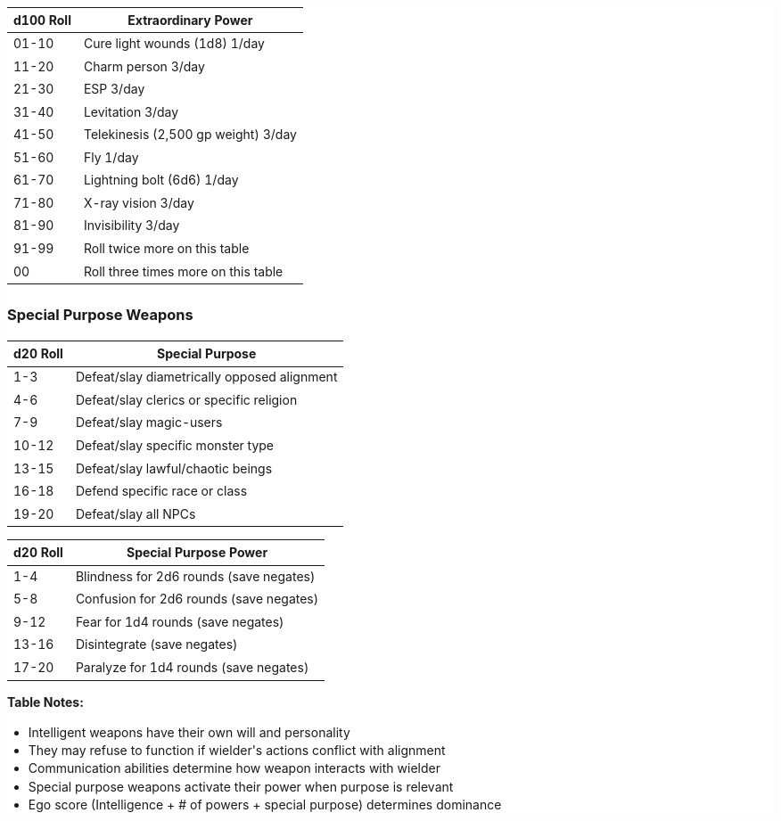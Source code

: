 | d100 Roll | Extraordinary Power                                      |
|-----------|----------------------------------------------------------|
| 01-10     | Cure light wounds (1d8) 1/day                            |
| 11-20     | Charm person 3/day                                       |
| 21-30     | ESP 3/day                                                |
| 31-40     | Levitation 3/day                                         |
| 41-50     | Telekinesis (2,500 gp weight) 3/day                      |
| 51-60     | Fly 1/day                                                |
| 61-70     | Lightning bolt (6d6) 1/day                               |
| 71-80     | X-ray vision 3/day                                       |
| 81-90     | Invisibility 3/day                                       |
| 91-99     | Roll twice more on this table                            |
| 00        | Roll three times more on this table                      |

### Special Purpose Weapons

| d20 Roll | Special Purpose                                          |
|----------|----------------------------------------------------------|
| 1-3      | Defeat/slay diametrically opposed alignment              |
| 4-6      | Defeat/slay clerics or specific religion                 |
| 7-9      | Defeat/slay magic-users                                  |
| 10-12    | Defeat/slay specific monster type                        |
| 13-15    | Defeat/slay lawful/chaotic beings                        |
| 16-18    | Defend specific race or class                            |
| 19-20    | Defeat/slay all NPCs                                     |

| d20 Roll | Special Purpose Power                                    |
|----------|----------------------------------------------------------|
| 1-4      | Blindness for 2d6 rounds (save negates)                  |
| 5-8      | Confusion for 2d6 rounds (save negates)                  |
| 9-12     | Fear for 1d4 rounds (save negates)                       |
| 13-16    | Disintegrate (save negates)                              |
| 17-20    | Paralyze for 1d4 rounds (save negates)                   |

**Table Notes:**
- Intelligent weapons have their own will and personality
- They may refuse to function if wielder's actions conflict with alignment
- Communication abilities determine how weapon interacts with wielder
- Special purpose weapons activate their power when purpose is relevant
- Ego score (Intelligence + # of powers + special purpose) determines dominance
